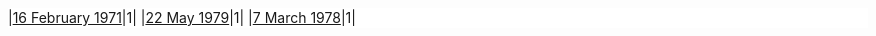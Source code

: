 |[16 February 1971](https://historichansard.net/hofreps/1971/19710216_reps_27_hor71/)|1|
|[22 May 1979](https://historichansard.net/hofreps/1979/19790522_reps_31_hor114/)|1|
|[7 March 1978](https://historichansard.net/hofreps/1978/19780307_reps_31_hor108/)|1|
